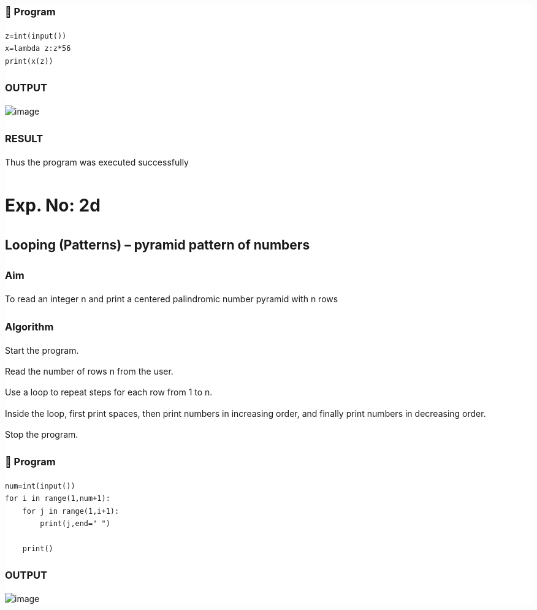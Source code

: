 ### 🧾 Program
```
z=int(input())
x=lambda z:z*56
print(x(z))

```

### OUTPUT
<img width="393" height="227" alt="image" src="https://github.com/user-attachments/assets/60fb79af-5660-4d62-957b-7c5c89fd6496" />

### RESULT
Thus the program was executed successfully 






# Exp. No: 2d  
## Looping (Patterns) – pyramid pattern of numbers

###  Aim
To read an integer n and print a centered palindromic number pyramid with n rows

###  Algorithm
Start the program.

Read the number of rows n from the user.

Use a loop to repeat steps for each row from 1 to n.

Inside the loop, first print spaces, then print numbers in increasing order, and finally print numbers in decreasing order.

Stop the program.

### 🧾 Program
```
num=int(input())
for i in range(1,num+1):
    for j in range(1,i+1):
        print(j,end=" ")
        
    print()

```


### OUTPUT

<img width="402" height="514" alt="image" src="https://github.com/user-attachments/assets/b3b75aca-3ad0-4723-ac68-d3c6749d4728" />
